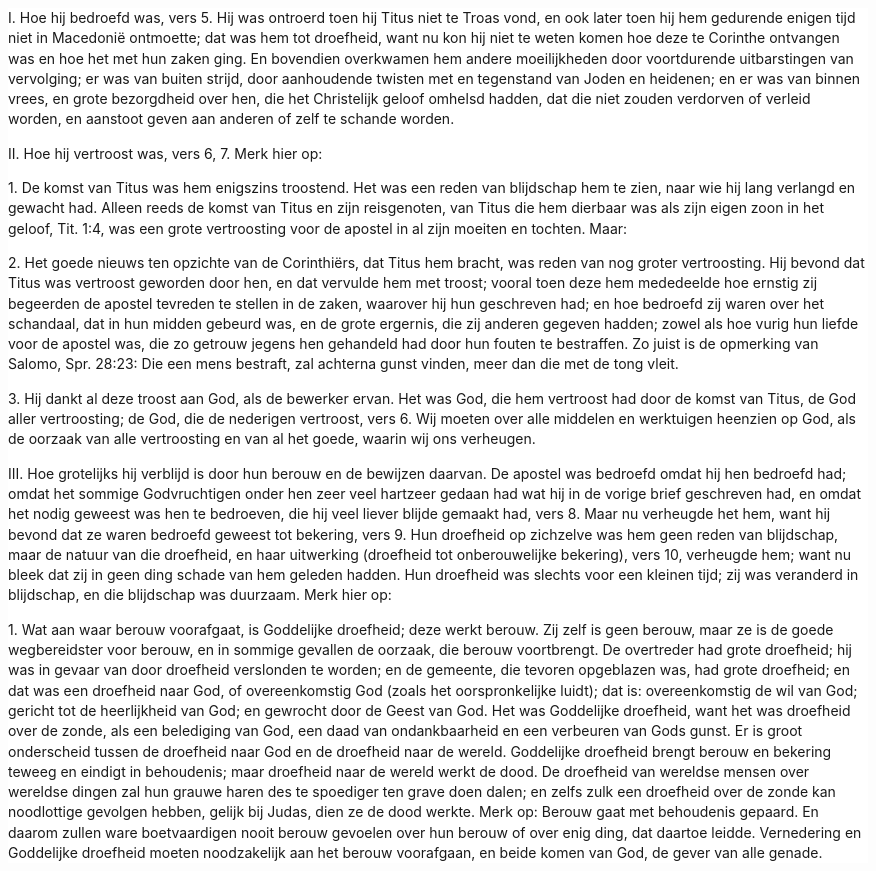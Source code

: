 I. Hoe hij bedroefd was, vers 5. Hij was ontroerd toen hij Titus niet te Troas vond, en ook later toen hij hem gedurende enigen tijd niet in Macedonië ontmoette; dat was hem tot droefheid, want nu kon hij niet te weten komen hoe deze te Corinthe ontvangen was en hoe het met hun zaken ging. En bovendien overkwamen hem andere moeilijkheden door voortdurende uitbarstingen van vervolging; er was van buiten strijd, door aanhoudende twisten met en tegenstand van Joden en heidenen; en er was van binnen vrees, en grote bezorgdheid over hen, die het Christelijk geloof omhelsd hadden, dat die niet zouden verdorven of verleid worden, en aanstoot geven aan anderen of zelf te schande worden. 

II. Hoe hij vertroost was, vers 6, 7. Merk hier op: 

1\. De komst van Titus was hem enigszins troostend. Het was een reden van blijdschap hem te zien, naar wie hij lang verlangd en gewacht had. Alleen reeds de komst van Titus en zijn reisgenoten, van Titus die hem dierbaar was als zijn eigen zoon in het geloof, Tit. 1:4, was een grote vertroosting voor de apostel in al zijn moeiten en tochten. Maar: 

2\. Het goede nieuws ten opzichte van de Corinthiërs, dat Titus hem bracht, was reden van nog groter vertroosting. Hij bevond dat Titus was vertroost geworden door hen, en dat vervulde hem met troost; vooral toen deze hem mededeelde hoe ernstig zij begeerden de apostel tevreden te stellen in de zaken, waarover hij hun geschreven had; en hoe bedroefd zij waren over het schandaal, dat in hun midden gebeurd was, en de grote ergernis, die zij anderen gegeven hadden; zowel als hoe vurig hun liefde voor de apostel was, die zo getrouw jegens hen gehandeld had door hun fouten te bestraffen. Zo juist is de opmerking van Salomo, Spr. 28:23: Die een mens bestraft, zal achterna gunst vinden, meer dan die met de tong vleit. 

3\. Hij dankt al deze troost aan God, als de bewerker ervan. Het was God, die hem vertroost had door de komst van Titus, de God aller vertroosting; de God, die de nederigen vertroost, vers 6. Wij moeten over alle middelen en werktuigen heenzien op God, als de oorzaak van alle vertroosting en van al het goede, waarin wij ons verheugen. 

III. Hoe grotelijks hij verblijd is door hun berouw en de bewijzen daarvan. De apostel was bedroefd omdat hij hen bedroefd had; omdat het sommige Godvruchtigen onder hen zeer veel hartzeer gedaan had wat hij in de vorige brief geschreven had, en omdat het nodig geweest was hen te bedroeven, die hij veel liever blijde gemaakt had, vers 8. Maar nu verheugde het hem, want hij bevond dat ze waren bedroefd geweest tot bekering, vers 9. Hun droefheid op zichzelve was hem geen reden van blijdschap, maar de natuur van die droefheid, en haar uitwerking (droefheid tot onberouwelijke bekering), vers 10, verheugde hem; want nu bleek dat zij in geen ding schade van hem geleden hadden. Hun droefheid was slechts voor een kleinen tijd; zij was veranderd in blijdschap, en die blijdschap was duurzaam. Merk hier op: 

1\. Wat aan waar berouw voorafgaat, is Goddelijke droefheid; deze werkt berouw. Zij zelf is geen berouw, maar ze is de goede wegbereidster voor berouw, en in sommige gevallen de oorzaak, die berouw voortbrengt. De overtreder had grote droefheid; hij was in gevaar van door droefheid verslonden te worden; en de gemeente, die tevoren opgeblazen was, had grote droefheid; en dat was een droefheid naar God, of overeenkomstig God (zoals het oorspronkelijke luidt); dat is: overeenkomstig de wil van God; gericht tot de heerlijkheid van God; en gewrocht door de Geest van God. Het was Goddelijke droefheid, want het was droefheid over de zonde, als een belediging van God, een daad van ondankbaarheid en een verbeuren van Gods gunst. Er is groot onderscheid tussen de droefheid naar God en de droefheid naar de wereld. Goddelijke droefheid brengt berouw en bekering teweeg en eindigt in behoudenis; maar droefheid naar de wereld werkt de dood. De droefheid van wereldse mensen over wereldse dingen zal hun grauwe haren des te spoediger ten grave doen dalen; en zelfs zulk een droefheid over de zonde kan noodlottige gevolgen hebben, gelijk bij Judas, dien ze de dood werkte. Merk op: Berouw gaat met behoudenis gepaard. En daarom zullen ware boetvaardigen nooit berouw gevoelen over hun berouw of over enig ding, dat daartoe leidde. Vernedering en Goddelijke droefheid moeten noodzakelijk aan het berouw voorafgaan, en beide komen van God, de gever van alle genade. 
